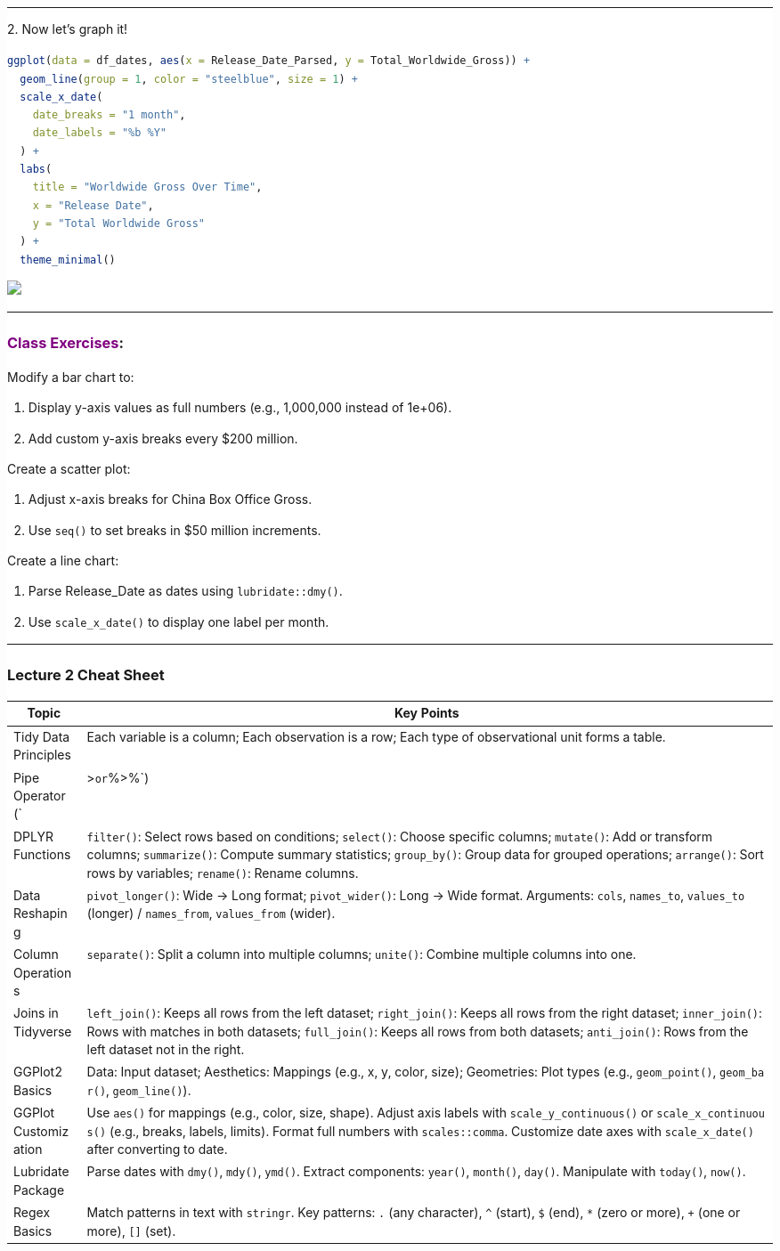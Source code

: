------------------------------------------------------------------------

2\. Now let’s graph it!

``` r
ggplot(data = df_dates, aes(x = Release_Date_Parsed, y = Total_Worldwide_Gross)) +
  geom_line(group = 1, color = "steelblue", size = 1) +
  scale_x_date(
    date_breaks = "1 month",
    date_labels = "%b %Y"
  ) +
  labs(
    title = "Worldwide Gross Over Time",
    x = "Release Date",
    y = "Total Worldwide Gross"
  ) +
  theme_minimal()
```

![](bigdata_L2_github_files/figure-gfm/unnamed-chunk-37-1.png)

------------------------------------------------------------------------

### <span style="color: purple;">Class Exercises</span>:

Modify a bar chart to:

1.  Display y-axis values as full numbers (e.g., 1,000,000 instead of
    1e+06).

2.  Add custom y-axis breaks every \$200 million.

Create a scatter plot:

1.  Adjust x-axis breaks for China Box Office Gross.

2.  Use `seq()` to set breaks in \$50 million increments.

Create a line chart:

1.  Parse Release_Date as dates using `lubridate::dmy()`.

2.  Use `scale_x_date()` to display one label per month.

------------------------------------------------------------------------

### Lecture 2 Cheat Sheet

| **Topic** | **Key Points** |
|----|----|
| Tidy Data Principles | Each variable is a column; Each observation is a row; Each type of observational unit forms a table. |
| Pipe Operator (`|>` or `%>%`) | Simplifies sequential data transformations; Shortcuts: Cmd + Shift + M (Mac), Ctrl + Shift + M (Windows). |
| DPLYR Functions | `filter()`: Select rows based on conditions; `select()`: Choose specific columns; `mutate()`: Add or transform columns; `summarize()`: Compute summary statistics; `group_by()`: Group data for grouped operations; `arrange()`: Sort rows by variables; `rename()`: Rename columns. |
| Data Reshaping | `pivot_longer()`: Wide → Long format; `pivot_wider()`: Long → Wide format. Arguments: `cols`, `names_to`, `values_to` (longer) / `names_from`, `values_from` (wider). |
| Column Operations | `separate()`: Split a column into multiple columns; `unite()`: Combine multiple columns into one. |
| Joins in Tidyverse | `left_join()`: Keeps all rows from the left dataset; `right_join()`: Keeps all rows from the right dataset; `inner_join()`: Rows with matches in both datasets; `full_join()`: Keeps all rows from both datasets; `anti_join()`: Rows from the left dataset not in the right. |
| GGPlot2 Basics | Data: Input dataset; Aesthetics: Mappings (e.g., x, y, color, size); Geometries: Plot types (e.g., `geom_point()`, `geom_bar()`, `geom_line()`). |
| GGPlot Customization | Use `aes()` for mappings (e.g., color, size, shape). Adjust axis labels with `scale_y_continuous()` or `scale_x_continuous()` (e.g., breaks, labels, limits). Format full numbers with `scales::comma`. Customize date axes with `scale_x_date()` after converting to date. |
| Lubridate Package | Parse dates with `dmy()`, `mdy()`, `ymd()`. Extract components: `year()`, `month()`, `day()`. Manipulate with `today()`, `now()`. |
| Regex Basics | Match patterns in text with `stringr`. Key patterns: `.` (any character), `^` (start), `$` (end), `*` (zero or more), `+` (one or more), `[]` (set). |
